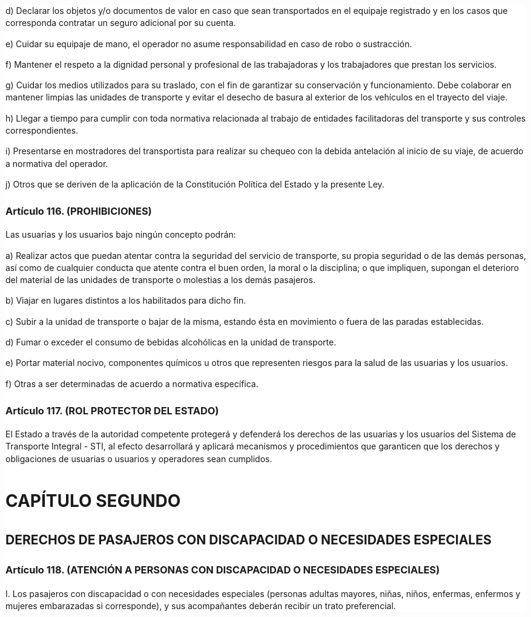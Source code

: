 d) Declarar los objetos y/o documentos de valor en caso que sean transportados en el equipaje registrado y en los casos que corresponda contratar un seguro adicional por su cuenta.

e) Cuidar su equipaje de mano, el operador no asume responsabilidad en caso de robo o sustracción.

f) Mantener el respeto a la dignidad personal y profesional de las trabajadoras y los trabajadores que prestan los servicios.

g) Cuidar los medios utilizados para su traslado, con el fin de garantizar su conservación y funcionamiento. Debe colaborar en mantener limpias las unidades de transporte y evitar el desecho de basura al exterior de los vehículos en el trayecto del viaje.

h) Llegar a tiempo para cumplir con toda normativa relacionada al trabajo de entidades facilitadoras del transporte y sus controles correspondientes.

i) Presentarse en mostradores del transportista para realizar su chequeo con la debida antelación al inicio de su viaje, de acuerdo a normativa del operador.

j) Otros que se deriven de la aplicación de la Constitución Política del Estado y la presente Ley.

### Artículo 116. (PROHIBICIONES)
Las usuarias y los usuarios bajo ningún concepto podrán:

a) Realizar actos que puedan atentar contra la seguridad del servicio de transporte, su propia seguridad o de las demás personas, así como de cualquier conducta que atente contra el buen orden, la moral o la disciplina; o que impliquen, supongan el deterioro del material de las unidades de transporte o molestias a los demás pasajeros.

b) Viajar en lugares distintos a los habilitados para dicho fin.

c) Subir a la unidad de transporte o bajar de la misma, estando ésta en movimiento o fuera de las paradas establecidas.

d) Fumar o exceder el consumo de bebidas alcohólicas en la unidad de transporte.

e) Portar material nocivo, componentes químicos u otros que representen riesgos para la salud de las usuarias y los usuarios.

f) Otras a ser determinadas de acuerdo a normativa específica.

### Artículo 117. (ROL PROTECTOR DEL ESTADO)
El Estado a través de la autoridad competente protegerá y defenderá los derechos de las usuarias y los usuarios del Sistema de Transporte Integral - STI, al efecto desarrollará y aplicará mecanismos y procedimientos que garanticen que los derechos y obligaciones de usuarias o usuarios y operadores sean cumplidos.

# CAPÍTULO SEGUNDO
## DERECHOS DE PASAJEROS CON DISCAPACIDAD O NECESIDADES ESPECIALES

### Artículo 118. (ATENCIÓN A PERSONAS CON DISCAPACIDAD O NECESIDADES ESPECIALES)
I. Los pasajeros con discapacidad o con necesidades especiales (personas adultas mayores, niñas, niños, enfermas, enfermos y mujeres embarazadas si corresponde), y sus acompañantes deberán recibir un trato preferencial.

